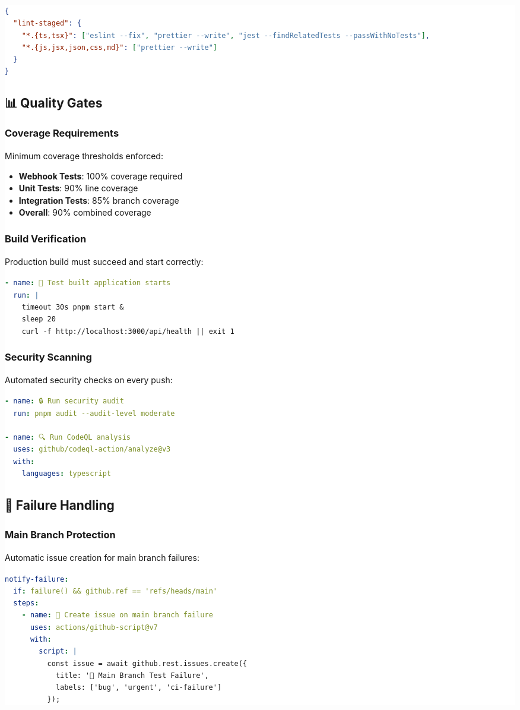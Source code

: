```json
{
  "lint-staged": {
    "*.{ts,tsx}": ["eslint --fix", "prettier --write", "jest --findRelatedTests --passWithNoTests"],
    "*.{js,jsx,json,css,md}": ["prettier --write"]
  }
}
```

## 📊 Quality Gates

### Coverage Requirements

Minimum coverage thresholds enforced:

- **Webhook Tests**: 100% coverage required
- **Unit Tests**: 90% line coverage
- **Integration Tests**: 85% branch coverage
- **Overall**: 90% combined coverage

### Build Verification

Production build must succeed and start correctly:

```yaml
- name: 🧪 Test built application starts
  run: |
    timeout 30s pnpm start &
    sleep 20
    curl -f http://localhost:3000/api/health || exit 1
```

### Security Scanning

Automated security checks on every push:

```yaml
- name: 🔒 Run security audit
  run: pnpm audit --audit-level moderate

- name: 🔍 Run CodeQL analysis
  uses: github/codeql-action/analyze@v3
  with:
    languages: typescript
```

## 🚨 Failure Handling

### Main Branch Protection

Automatic issue creation for main branch failures:

```yaml
notify-failure:
  if: failure() && github.ref == 'refs/heads/main'
  steps:
    - name: 🚨 Create issue on main branch failure
      uses: actions/github-script@v7
      with:
        script: |
          const issue = await github.rest.issues.create({
            title: '🚨 Main Branch Test Failure',
            labels: ['bug', 'urgent', 'ci-failure']
          });
```
